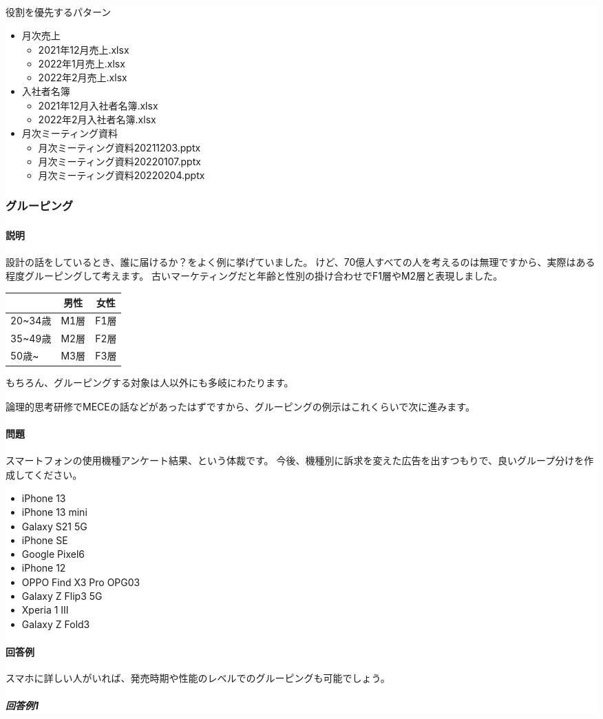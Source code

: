 役割を優先するパターン

- 月次売上
    - 2021年12月売上.xlsx
    - 2022年1月売上.xlsx
    - 2022年2月売上.xlsx
- 入社者名簿
    - 2021年12月入社者名簿.xlsx
    - 2022年2月入社者名簿.xlsx
- 月次ミーティング資料
    - 月次ミーティング資料20211203.pptx
    - 月次ミーティング資料20220107.pptx
    - 月次ミーティング資料20220204.pptx

### グルーピング

#### 説明

設計の話をしているとき、誰に届けるか？をよく例に挙げていました。
けど、70億人すべての人を考えるのは無理ですから、実際はある程度グルーピングして考えます。
古いマーケティングだと年齢と性別の掛け合わせでF1層やM2層と表現しました。

|         | 男性 | 女性 |
| ------- | ---- | ---- |
| 20~34歳 | M1層 | F1層 |
| 35~49歳 | M2層 | F2層 |
| 50歳~   | M3層 | F3層 |

もちろん、グルーピングする対象は人以外にも多岐にわたります。

論理的思考研修でMECEの話などがあったはずですから、グルーピングの例示はこれくらいで次に進みます。

#### 問題

スマートフォンの使用機種アンケート結果、という体裁です。
今後、機種別に訴求を変えた広告を出すつもりで、良いグループ分けを作成してください。

- iPhone 13
- iPhone 13 mini
- Galaxy S21 5G
- iPhone SE
- Google Pixel6
- iPhone 12
- OPPO Find X3 Pro OPG03
- Galaxy Z Flip3 5G
- Xperia 1 III
- Galaxy Z Fold3

#### 回答例

スマホに詳しい人がいれば、発売時期や性能のレベルでのグルーピングも可能でしょう。

##### 回答例1
